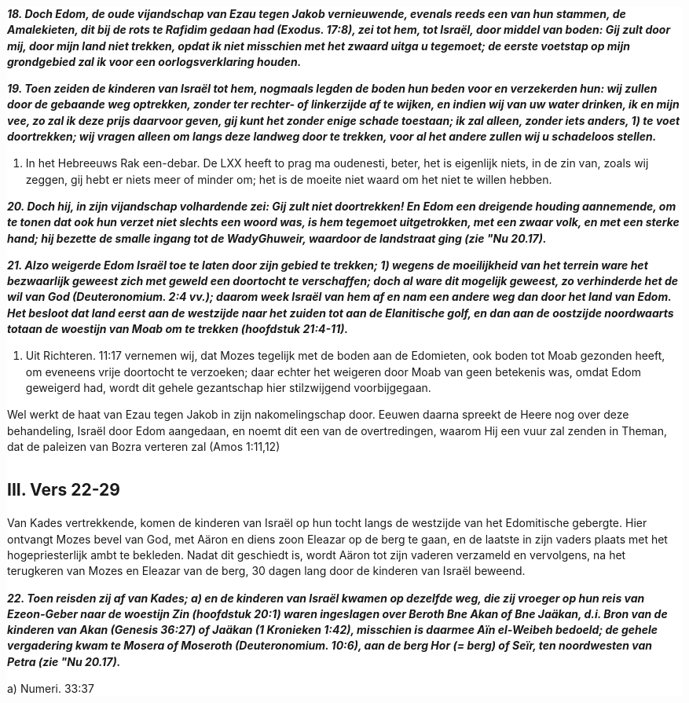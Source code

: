 ***18. Doch Edom, de oude vijandschap van Ezau tegen Jakob vernieuwende, evenals reeds een van hun stammen, de Amalekieten, dit bij de rots te Rafidim gedaan had (Exodus. 17:8), zei tot hem, tot Israël, door middel van boden: Gij zult door mij, door mijn land niet trekken, opdat ik niet misschien met het zwaard uitga u tegemoet; de eerste voetstap op mijn grondgebied zal ik voor een oorlogsverklaring houden.***

***19. Toen zeiden de kinderen van Israël tot hem, nogmaals legden de boden hun beden voor en verzekerden hun: wij zullen door de gebaande weg optrekken, zonder ter rechter- of linkerzijde af te wijken, en indien wij van uw water drinken, ik en mijn vee, zo zal ik deze prijs daarvoor geven, gij kunt het zonder enige schade toestaan; ik zal alleen, zonder iets anders, 1) te voet doortrekken; wij vragen alleen om langs deze landweg door te trekken, voor al het andere zullen wij u schadeloos stellen.***

1) In het Hebreeuws Rak een-debar. De LXX heeft to prag ma oudenesti, beter, het is eigenlijk niets, in de zin van, zoals wij zeggen, gij hebt er niets meer of minder om; het is de moeite niet waard om het niet te willen hebben.

***20. Doch hij, in zijn vijandschap volhardende zei: Gij zult niet doortrekken! En Edom een dreigende houding aannemende, om te tonen dat ook hun verzet niet slechts een woord was, is hem tegemoet uitgetrokken, met een zwaar volk, en met een sterke hand; hij bezette de smalle ingang tot de WadyGhuweir, waardoor de landstraat ging (zie "Nu 20.17).***

***21. Alzo weigerde Edom Israël toe te laten door zijn gebied te trekken; 1) wegens de moeilijkheid van het terrein ware het bezwaarlijk geweest zich met geweld een doortocht te verschaffen; doch al ware dit mogelijk geweest, zo verhinderde het de wil van God (Deuteronomium. 2:4 vv.); daarom week Israël van hem af en nam een andere weg dan door het land van Edom. Het besloot dat land eerst aan de westzijde naar het zuiden tot aan de Elanitische golf, en dan aan de oostzijde noordwaarts totaan de woestijn van Moab om te trekken (hoofdstuk 21:4-11).***

1) Uit Richteren. 11:17 vernemen wij, dat Mozes tegelijk met de boden aan de Edomieten, ook boden tot Moab gezonden heeft, om eveneens vrije doortocht te verzoeken; daar echter het weigeren door Moab van geen betekenis was, omdat Edom geweigerd had, wordt dit gehele gezantschap hier stilzwijgend voorbijgegaan.

Wel werkt de haat van Ezau tegen Jakob in zijn nakomelingschap door. Eeuwen daarna spreekt de Heere nog over deze behandeling, Israël door Edom aangedaan, en noemt dit een van de overtredingen, waarom Hij een vuur zal zenden in Theman, dat de paleizen van Bozra verteren zal (Amos 1:11,12)

## III. Vers 22-29
Van Kades vertrekkende, komen de kinderen van Israël op hun tocht langs de westzijde van het Edomitische gebergte. Hier ontvangt Mozes bevel van God, met Aäron en diens zoon Eleazar op de berg te gaan, en de laatste in zijn vaders plaats met het hogepriesterlijk ambt te bekleden. Nadat dit geschiedt is, wordt Aäron tot zijn vaderen verzameld en vervolgens, na het terugkeren van Mozes en Eleazar van de berg, 30 dagen lang door de kinderen van Israël beweend.

***22. Toen reisden zij af van Kades; a) en de kinderen van Israël kwamen op dezelfde weg, die zij vroeger op hun reis van Ezeon-Geber naar de woestijn Zin (hoofdstuk 20:1) waren ingeslagen over Beroth Bne Akan of Bne Jaäkan, d.i. Bron van de kinderen van Akan (Genesis 36:27) of Jaäkan (1 Kronieken 1:42), misschien is daarmee Aïn el-Weibeh bedoeld; de gehele vergadering kwam te Mosera of Moseroth (Deuteronomium. 10:6), aan de berg Hor (= berg) of Seïr, ten noordwesten van Petra (zie "Nu 20.17).***

a) Numeri. 33:37
